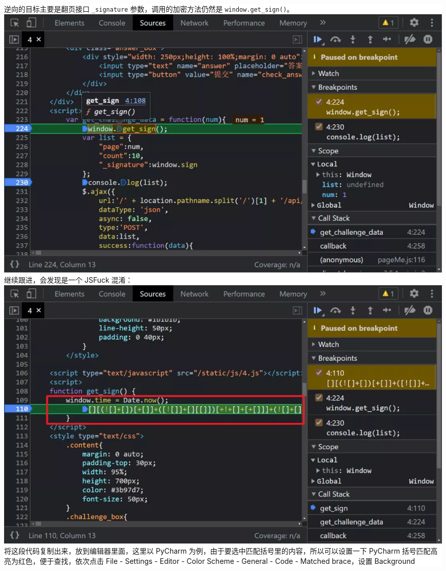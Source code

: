 逆向的目标主要是翻页接口 `_signature` 参数，调用的加密方法仍然是 `window.get_sign()`。<br />![](./img/1642738734363-cb1ad94e-1bc4-446f-b1db-99d93432a0d9.webp)<br />继续跟进，会发现是一个 JSFuck 混淆：<br />![](./img/1642738734374-f36a68ed-f2b6-49b9-8bc6-8896184fa6d2.webp)<br />将这段代码复制出来，放到编辑器里面，这里以 PyCharm 为例，由于要选中匹配括号里的内容，所以可以设置一下 PyCharm 括号匹配高亮为红色，便于查找，依次点击 File - Settings - Editor - Color Scheme - General - Code - Matched brace，设置 Background
